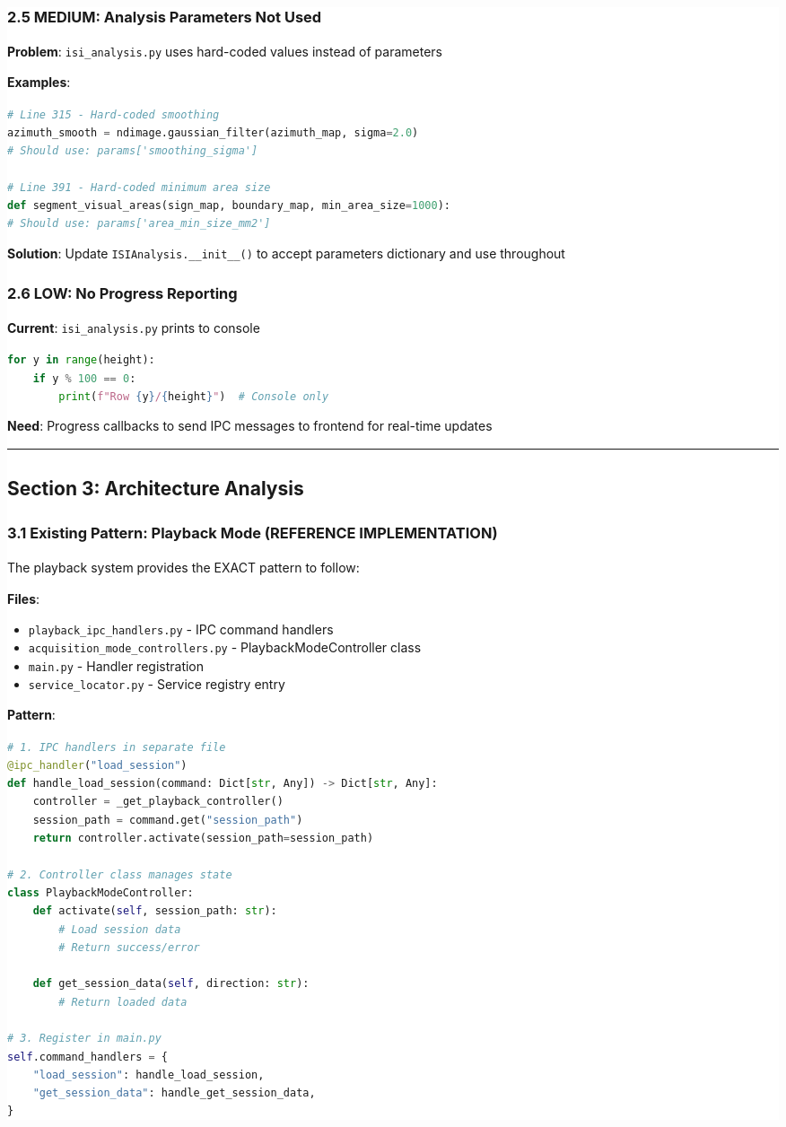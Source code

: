 ### 2.5 MEDIUM: Analysis Parameters Not Used

**Problem**: `isi_analysis.py` uses hard-coded values instead of parameters

**Examples**:
```python
# Line 315 - Hard-coded smoothing
azimuth_smooth = ndimage.gaussian_filter(azimuth_map, sigma=2.0)
# Should use: params['smoothing_sigma']

# Line 391 - Hard-coded minimum area size
def segment_visual_areas(sign_map, boundary_map, min_area_size=1000):
# Should use: params['area_min_size_mm2']
```

**Solution**: Update `ISIAnalysis.__init__()` to accept parameters dictionary and use throughout

### 2.6 LOW: No Progress Reporting

**Current**: `isi_analysis.py` prints to console
```python
for y in range(height):
    if y % 100 == 0:
        print(f"Row {y}/{height}")  # Console only
```

**Need**: Progress callbacks to send IPC messages to frontend for real-time updates

---

## Section 3: Architecture Analysis

### 3.1 Existing Pattern: Playback Mode (REFERENCE IMPLEMENTATION)

The playback system provides the EXACT pattern to follow:

**Files**:
- `playback_ipc_handlers.py` - IPC command handlers
- `acquisition_mode_controllers.py` - PlaybackModeController class
- `main.py` - Handler registration
- `service_locator.py` - Service registry entry

**Pattern**:
```python
# 1. IPC handlers in separate file
@ipc_handler("load_session")
def handle_load_session(command: Dict[str, Any]) -> Dict[str, Any]:
    controller = _get_playback_controller()
    session_path = command.get("session_path")
    return controller.activate(session_path=session_path)

# 2. Controller class manages state
class PlaybackModeController:
    def activate(self, session_path: str):
        # Load session data
        # Return success/error

    def get_session_data(self, direction: str):
        # Return loaded data

# 3. Register in main.py
self.command_handlers = {
    "load_session": handle_load_session,
    "get_session_data": handle_get_session_data,
}

```